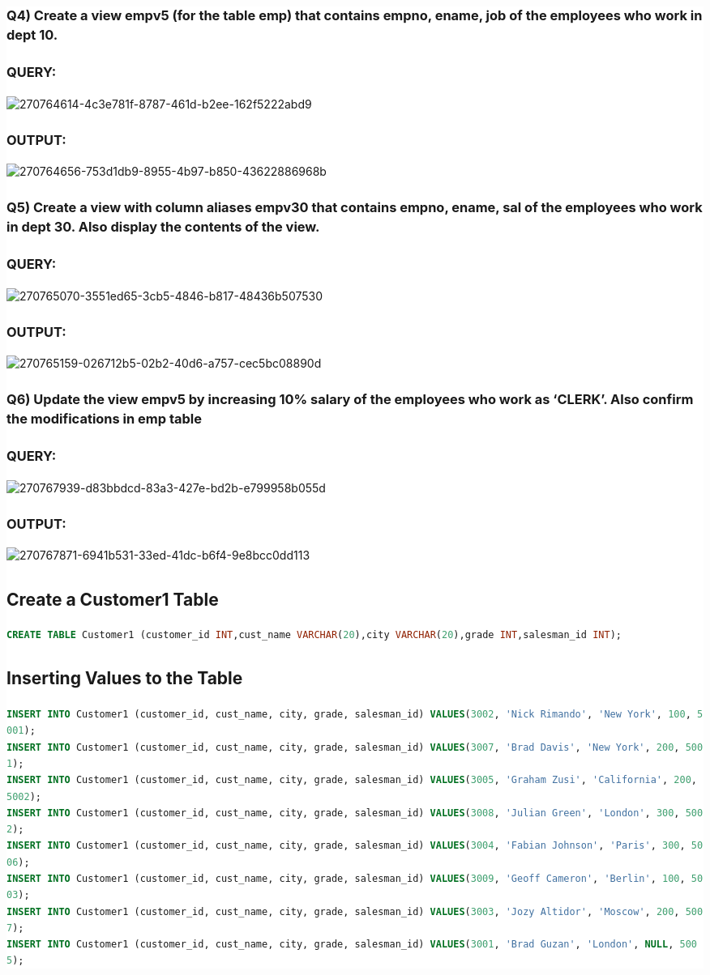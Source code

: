 ### Q4) Create a view empv5 (for the table emp) that contains empno, ename, job of the employees who work in dept 10.

### QUERY:

![270764614-4c3e781f-8787-461d-b2ee-162f5222abd9](https://github.com/sujithrabkn/DBMS/assets/119477857/4deb987e-9c92-4d06-9d06-f536233f3ea6)

### OUTPUT:
![270764656-753d1db9-8955-4b97-b850-43622886968b](https://github.com/sujithrabkn/DBMS/assets/119477857/7bbce252-4ba9-4729-bcff-1070ed8bfcd9)

### Q5) Create a view with column aliases empv30 that contains empno, ename, sal of the employees who work in dept 30. Also display the contents of the view.

### QUERY:

![270765070-3551ed65-3cb5-4846-b817-48436b507530](https://github.com/sujithrabkn/DBMS/assets/119477857/506be384-f629-4021-8278-86e9380685ac)

### OUTPUT:
![270765159-026712b5-02b2-40d6-a757-cec5bc08890d](https://github.com/sujithrabkn/DBMS/assets/119477857/3d5e62cc-7572-4dd5-be04-34eb7319a1c6)


### Q6) Update the view empv5 by increasing 10% salary of the employees who work as ‘CLERK’. Also confirm the modifications in emp table

### QUERY:

![270767939-d83bbdcd-83a3-427e-bd2b-e799958b055d](https://github.com/sujithrabkn/DBMS/assets/119477857/c88b86d5-e8bd-4d44-8cc8-5542f384c4e0)

### OUTPUT:
![270767871-6941b531-33ed-41dc-b6f4-9e8bcc0dd113](https://github.com/sujithrabkn/DBMS/assets/119477857/6eb1d39a-c2f3-4d38-bc9c-0c949fadfa16)

## Create a Customer1 Table
```sql
CREATE TABLE Customer1 (customer_id INT,cust_name VARCHAR(20),city VARCHAR(20),grade INT,salesman_id INT);
```
## Inserting Values to the Table
```sql
INSERT INTO Customer1 (customer_id, cust_name, city, grade, salesman_id) VALUES(3002, 'Nick Rimando', 'New York', 100, 5001);
INSERT INTO Customer1 (customer_id, cust_name, city, grade, salesman_id) VALUES(3007, 'Brad Davis', 'New York', 200, 5001);
INSERT INTO Customer1 (customer_id, cust_name, city, grade, salesman_id) VALUES(3005, 'Graham Zusi', 'California', 200, 5002);
INSERT INTO Customer1 (customer_id, cust_name, city, grade, salesman_id) VALUES(3008, 'Julian Green', 'London', 300, 5002);
INSERT INTO Customer1 (customer_id, cust_name, city, grade, salesman_id) VALUES(3004, 'Fabian Johnson', 'Paris', 300, 5006);
INSERT INTO Customer1 (customer_id, cust_name, city, grade, salesman_id) VALUES(3009, 'Geoff Cameron', 'Berlin', 100, 5003);
INSERT INTO Customer1 (customer_id, cust_name, city, grade, salesman_id) VALUES(3003, 'Jozy Altidor', 'Moscow', 200, 5007);
INSERT INTO Customer1 (customer_id, cust_name, city, grade, salesman_id) VALUES(3001, 'Brad Guzan', 'London', NULL, 5005);
```